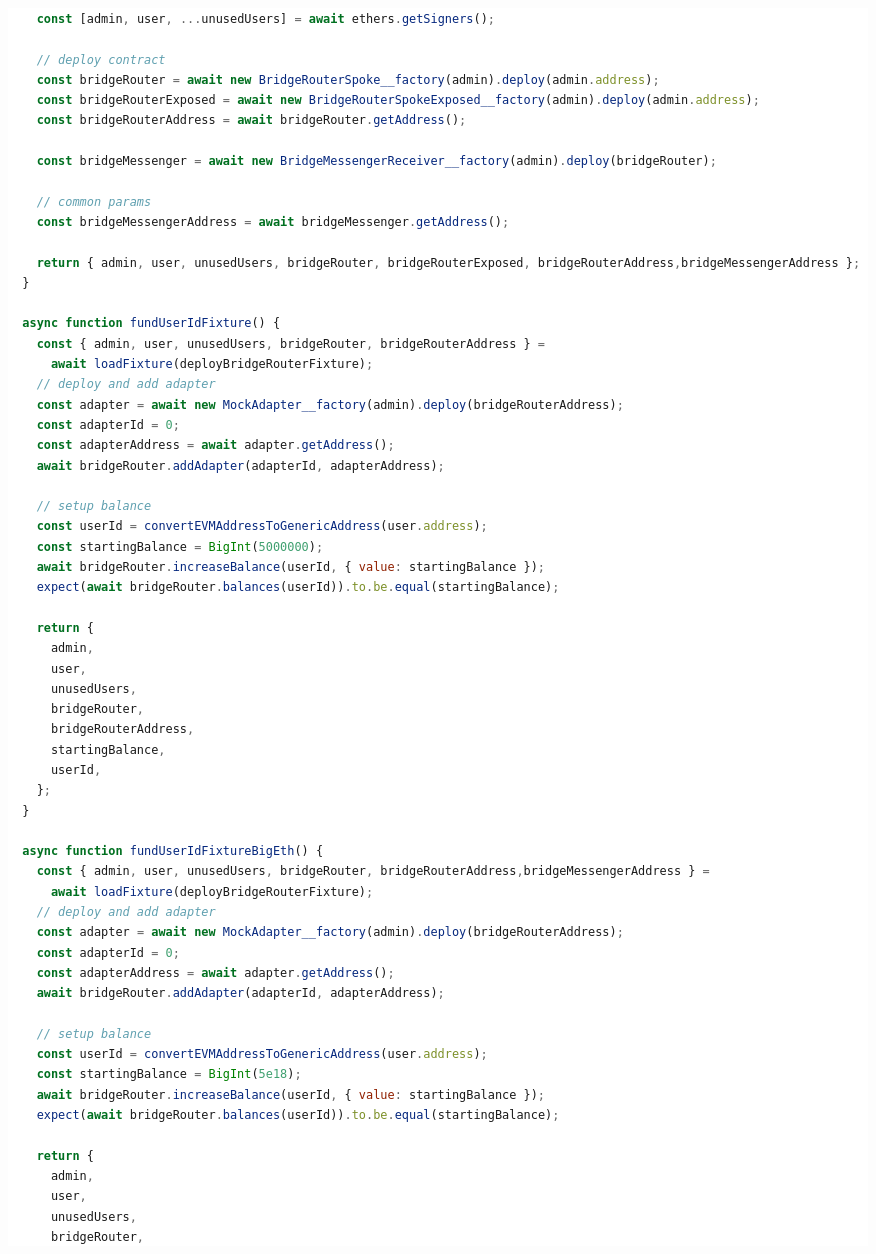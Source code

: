 ```javascript
    const [admin, user, ...unusedUsers] = await ethers.getSigners();

    // deploy contract
    const bridgeRouter = await new BridgeRouterSpoke__factory(admin).deploy(admin.address);
    const bridgeRouterExposed = await new BridgeRouterSpokeExposed__factory(admin).deploy(admin.address);
    const bridgeRouterAddress = await bridgeRouter.getAddress();

    const bridgeMessenger = await new BridgeMessengerReceiver__factory(admin).deploy(bridgeRouter);

    // common params
    const bridgeMessengerAddress = await bridgeMessenger.getAddress();

    return { admin, user, unusedUsers, bridgeRouter, bridgeRouterExposed, bridgeRouterAddress,bridgeMessengerAddress };
  }

  async function fundUserIdFixture() {
    const { admin, user, unusedUsers, bridgeRouter, bridgeRouterAddress } =
      await loadFixture(deployBridgeRouterFixture);
    // deploy and add adapter
    const adapter = await new MockAdapter__factory(admin).deploy(bridgeRouterAddress);
    const adapterId = 0;
    const adapterAddress = await adapter.getAddress();
    await bridgeRouter.addAdapter(adapterId, adapterAddress);

    // setup balance
    const userId = convertEVMAddressToGenericAddress(user.address);
    const startingBalance = BigInt(5000000);
    await bridgeRouter.increaseBalance(userId, { value: startingBalance });
    expect(await bridgeRouter.balances(userId)).to.be.equal(startingBalance);

    return {
      admin,
      user,
      unusedUsers,
      bridgeRouter,
      bridgeRouterAddress,
      startingBalance,
      userId,
    };
  }

  async function fundUserIdFixtureBigEth() {
    const { admin, user, unusedUsers, bridgeRouter, bridgeRouterAddress,bridgeMessengerAddress } =
      await loadFixture(deployBridgeRouterFixture);
    // deploy and add adapter
    const adapter = await new MockAdapter__factory(admin).deploy(bridgeRouterAddress);
    const adapterId = 0;
    const adapterAddress = await adapter.getAddress();
    await bridgeRouter.addAdapter(adapterId, adapterAddress);

    // setup balance
    const userId = convertEVMAddressToGenericAddress(user.address);
    const startingBalance = BigInt(5e18);
    await bridgeRouter.increaseBalance(userId, { value: startingBalance });
    expect(await bridgeRouter.balances(userId)).to.be.equal(startingBalance);

    return {
      admin,
      user,
      unusedUsers,
      bridgeRouter,
```